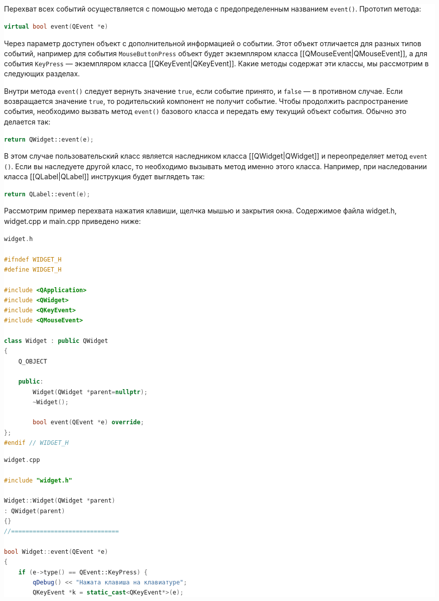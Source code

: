 Перехват всех событий осуществляется с помощью метода с предопределенным названием `event()`. Прототип метода:
```c++
virtual bool event(QEvent *e)
```

Через параметр доступен объект с дополнительной информацией о событии. Этот объект отличается для разных типов событий, например для события `MouseButtonPress` объект будет экземпляром класса [[QMouseEvent|QMouseEvent]], а для события `KeyPress` — экземпляром класса [[QKeyEvent|QKeyEvent]]. Какие методы содержат эти классы, мы рассмотрим в следующих разделах.

Внутри метода `event()` следует вернуть значение `true`, если событие принято, и `false` — в противном случае. Если возвращается значение `true`, то родительский компонент не получит событие. Чтобы продолжить распространение события, необходимо вызвать метод `event()` базового класса и передать ему текущий объект события. Обычно это делается так:
```c++
return QWidget::event(e);
```

В этом случае пользовательский класс является наследником класса [[QWidget|QWidget]] и переопределяет метод `event()`. Если вы наследуете другой класс, то необходимо вызывать метод именно этого класса. Например, при наследовании класса [[QLabel|QLabel]] инструкция будет выглядеть так: 
```c++
return QLabel::event(e);
```

Рассмотрим пример перехвата нажатия клавиши, щелчка мышью и закрытия окна. Содержимое файла widget.h, widget.cpp и main.cpp приведено ниже:

```c++
widget.h

#ifndef WIDGET_H
#define WIDGET_H

#include <QApplication>
#include <QWidget>
#include <QKeyEvent>
#include <QMouseEvent>

class Widget : public QWidget
{
	Q_OBJECT
	
	public:
		Widget(QWidget *parent=nullptr);
		~Widget();
	
		bool event(QEvent *e) override;
};
#endif // WIDGET_H
```

```c++
widget.cpp

#include "widget.h"

Widget::Widget(QWidget *parent)
: QWidget(parent)
{}
//==============================

bool Widget::event(QEvent *e)
{
	if (e->type() == QEvent::KeyPress) {
		qDebug() << "Нажата клавиша на клавиатуре";
		QKeyEvent *k = static_cast<QKeyEvent*>(e);
```